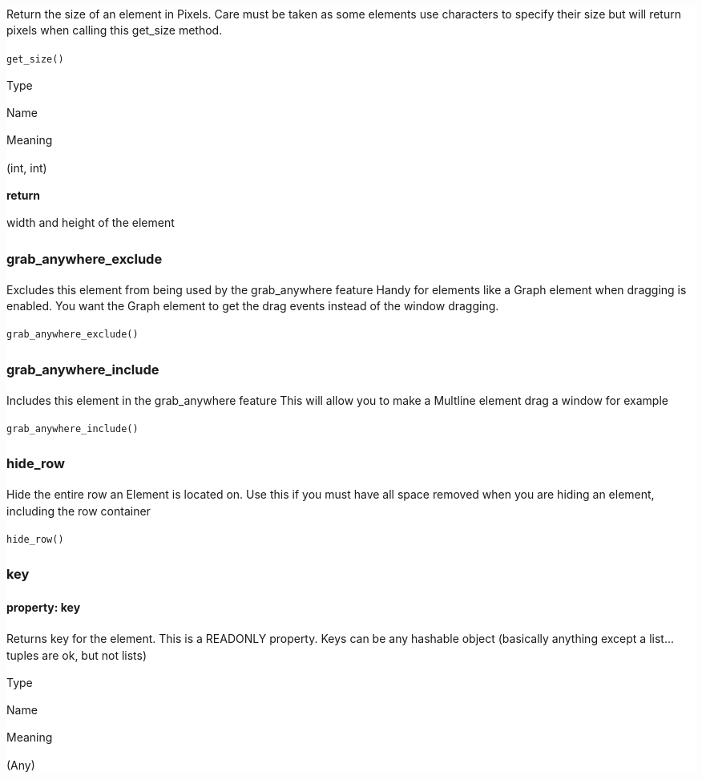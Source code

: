 Return the size of an element in Pixels. Care must be taken as some elements use characters to specify their size but will return pixels when calling this get_size method.

`get_size()`

Type

Name

Meaning

(int, int)

**return**

width and height of the element

### grab_anywhere_exclude

Excludes this element from being used by the grab_anywhere feature Handy for elements like a Graph element when dragging is enabled. You want the Graph element to get the drag events instead of the window dragging.

```python
grab_anywhere_exclude()
```

### grab_anywhere_include

Includes this element in the grab_anywhere feature This will allow you to make a Multline element drag a window for example

```python
grab_anywhere_include()
```

### hide_row

Hide the entire row an Element is located on. Use this if you must have all space removed when you are hiding an element, including the row container

```python
hide_row()
```

### key

#### property: key

Returns key for the element. This is a READONLY property. Keys can be any hashable object (basically anything except a list... tuples are ok, but not lists)

Type

Name

Meaning

(Any)
